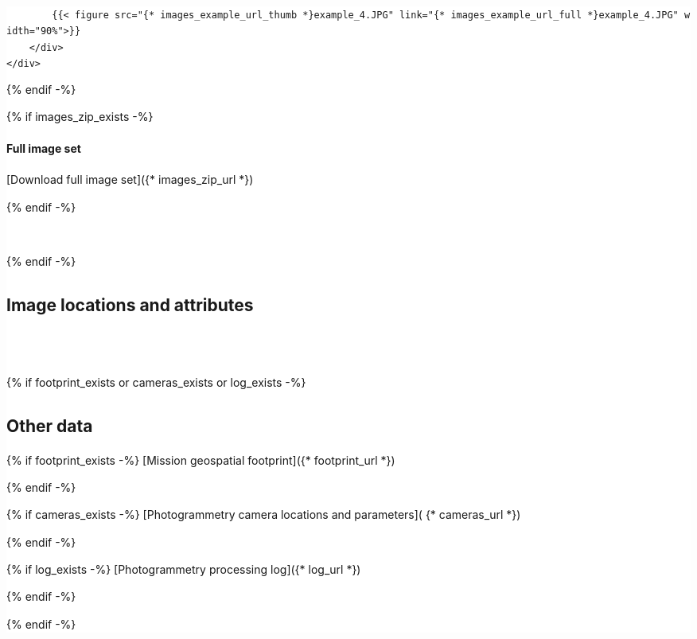             {{< figure src="{* images_example_url_thumb *}example_4.JPG" link="{* images_example_url_full *}example_4.JPG" width="90%">}}
        </div>
    </div>
</div>

{% endif -%}

{% if images_zip_exists -%}

#### Full image set

[Download full image
set]({* images_zip_url *})

{% endif -%}

<br>

{% endif -%}

## Image locations and attributes

<iframe src="{* map_html_path *}" frameborder="0" scrolling="yes" seamless="seamless" style="display:block; width:100%; height:75vh; background: rgba(0,0,0,0);" class="tester"></iframe>

<br>

<iframe src="{* datatable_html_path *}" onload='javascript:(function(o){o.style.height=o.contentWindow.document.body.scrollHeight+"px";}(this));' style="height:200px;width:100%;border:none;overflow:hidden;padding:0;"></iframe>

<br>

{% if footprint_exists or cameras_exists or log_exists -%}

## Other data

{% if footprint_exists -%}
[Mission geospatial footprint]({* footprint_url *})

{% endif -%}

{% if cameras_exists -%}
[Photogrammetry camera locations and parameters]( {* cameras_url *})

{% endif -%}

{% if log_exists -%}
[Photogrammetry processing log]({* log_url *})

{% endif -%}

{% endif -%}



<script type="application/javascript">
    var iframe = document.getElementById("myIframe");
 
    iframe.onload = function(){
    iframe.contentWindow.document.body.scrollHeight + 'px';
    }
</script>
